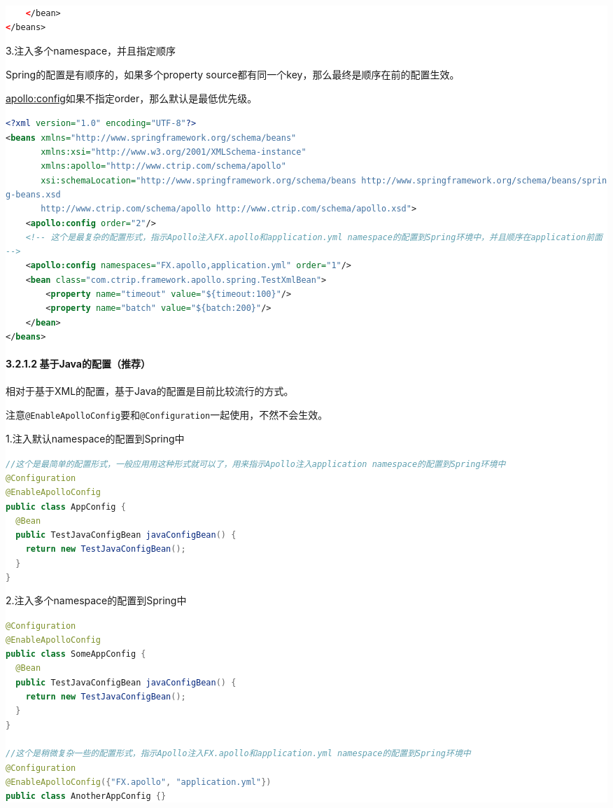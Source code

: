 ```xml
    </bean>
</beans>
```

3.注入多个namespace，并且指定顺序

Spring的配置是有顺序的，如果多个property source都有同一个key，那么最终是顺序在前的配置生效。

<apollo:config>如果不指定order，那么默认是最低优先级。

```xml
<?xml version="1.0" encoding="UTF-8"?>
<beans xmlns="http://www.springframework.org/schema/beans"
       xmlns:xsi="http://www.w3.org/2001/XMLSchema-instance"
       xmlns:apollo="http://www.ctrip.com/schema/apollo"
       xsi:schemaLocation="http://www.springframework.org/schema/beans http://www.springframework.org/schema/beans/spring-beans.xsd
       http://www.ctrip.com/schema/apollo http://www.ctrip.com/schema/apollo.xsd">
    <apollo:config order="2"/>
    <!-- 这个是最复杂的配置形式，指示Apollo注入FX.apollo和application.yml namespace的配置到Spring环境中，并且顺序在application前面 -->
    <apollo:config namespaces="FX.apollo,application.yml" order="1"/>
    <bean class="com.ctrip.framework.apollo.spring.TestXmlBean">
        <property name="timeout" value="${timeout:100}"/>
        <property name="batch" value="${batch:200}"/>
    </bean>
</beans>
```

#### 3.2.1.2 基于Java的配置（推荐）
相对于基于XML的配置，基于Java的配置是目前比较流行的方式。

注意`@EnableApolloConfig`要和`@Configuration`一起使用，不然不会生效。

1.注入默认namespace的配置到Spring中

```java
//这个是最简单的配置形式，一般应用用这种形式就可以了，用来指示Apollo注入application namespace的配置到Spring环境中
@Configuration
@EnableApolloConfig
public class AppConfig {
  @Bean
  public TestJavaConfigBean javaConfigBean() {
    return new TestJavaConfigBean();
  }
}
```

2.注入多个namespace的配置到Spring中

```java
@Configuration
@EnableApolloConfig
public class SomeAppConfig {
  @Bean
  public TestJavaConfigBean javaConfigBean() {
    return new TestJavaConfigBean();
  }
}
   
//这个是稍微复杂一些的配置形式，指示Apollo注入FX.apollo和application.yml namespace的配置到Spring环境中
@Configuration
@EnableApolloConfig({"FX.apollo", "application.yml"})
public class AnotherAppConfig {}
```
